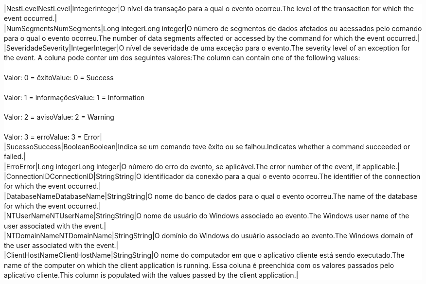 |<span data-ttu-id="34224-172">NestLevel</span><span class="sxs-lookup"><span data-stu-id="34224-172">NestLevel</span></span>|<span data-ttu-id="34224-173">Integer</span><span class="sxs-lookup"><span data-stu-id="34224-173">Integer</span></span>|<span data-ttu-id="34224-174">O nível da transação para a qual o evento ocorreu.</span><span class="sxs-lookup"><span data-stu-id="34224-174">The level of the transaction for which the event occurred.</span></span>|  
|<span data-ttu-id="34224-175">NumSegments</span><span class="sxs-lookup"><span data-stu-id="34224-175">NumSegments</span></span>|<span data-ttu-id="34224-176">Long integer</span><span class="sxs-lookup"><span data-stu-id="34224-176">Long integer</span></span>|<span data-ttu-id="34224-177">O número de segmentos de dados afetados ou acessados pelo comando para o qual o evento ocorreu.</span><span class="sxs-lookup"><span data-stu-id="34224-177">The number of data segments affected or accessed by the command for which the event occurred.</span></span>|  
|<span data-ttu-id="34224-178">Severidade</span><span class="sxs-lookup"><span data-stu-id="34224-178">Severity</span></span>|<span data-ttu-id="34224-179">Integer</span><span class="sxs-lookup"><span data-stu-id="34224-179">Integer</span></span>|<span data-ttu-id="34224-180">O nível de severidade de uma exceção para o evento.</span><span class="sxs-lookup"><span data-stu-id="34224-180">The severity level of an exception for the event.</span></span> <span data-ttu-id="34224-181">A coluna pode conter um dos seguintes valores:</span><span class="sxs-lookup"><span data-stu-id="34224-181">The column can contain one of the following values:</span></span><br /><br /> <span data-ttu-id="34224-182">Valor: 0 = êxito</span><span class="sxs-lookup"><span data-stu-id="34224-182">Value: 0 = Success</span></span><br /><br /> <span data-ttu-id="34224-183">Valor: 1 = informações</span><span class="sxs-lookup"><span data-stu-id="34224-183">Value: 1 = Information</span></span><br /><br /> <span data-ttu-id="34224-184">Valor: 2 = aviso</span><span class="sxs-lookup"><span data-stu-id="34224-184">Value: 2 = Warning</span></span><br /><br /> <span data-ttu-id="34224-185">Valor: 3 = erro</span><span class="sxs-lookup"><span data-stu-id="34224-185">Value: 3 = Error</span></span>|  
|<span data-ttu-id="34224-186">Sucesso</span><span class="sxs-lookup"><span data-stu-id="34224-186">Success</span></span>|<span data-ttu-id="34224-187">Boolean</span><span class="sxs-lookup"><span data-stu-id="34224-187">Boolean</span></span>|<span data-ttu-id="34224-188">Indica se um comando teve êxito ou se falhou.</span><span class="sxs-lookup"><span data-stu-id="34224-188">Indicates whether a command succeeded or failed.</span></span>|  
|<span data-ttu-id="34224-189">Erro</span><span class="sxs-lookup"><span data-stu-id="34224-189">Error</span></span>|<span data-ttu-id="34224-190">Long integer</span><span class="sxs-lookup"><span data-stu-id="34224-190">Long integer</span></span>|<span data-ttu-id="34224-191">O número do erro do evento, se aplicável.</span><span class="sxs-lookup"><span data-stu-id="34224-191">The error number of the event, if applicable.</span></span>|  
|<span data-ttu-id="34224-192">ConnectionID</span><span class="sxs-lookup"><span data-stu-id="34224-192">ConnectionID</span></span>|<span data-ttu-id="34224-193">String</span><span class="sxs-lookup"><span data-stu-id="34224-193">String</span></span>|<span data-ttu-id="34224-194">O identificador da conexão para a qual o evento ocorreu.</span><span class="sxs-lookup"><span data-stu-id="34224-194">The identifier of the connection for which the event occurred.</span></span>|  
|<span data-ttu-id="34224-195">DatabaseName</span><span class="sxs-lookup"><span data-stu-id="34224-195">DatabaseName</span></span>|<span data-ttu-id="34224-196">String</span><span class="sxs-lookup"><span data-stu-id="34224-196">String</span></span>|<span data-ttu-id="34224-197">O nome do banco de dados para o qual o evento ocorreu.</span><span class="sxs-lookup"><span data-stu-id="34224-197">The name of the database for which the event occurred.</span></span>|  
|<span data-ttu-id="34224-198">NTUserName</span><span class="sxs-lookup"><span data-stu-id="34224-198">NTUserName</span></span>|<span data-ttu-id="34224-199">String</span><span class="sxs-lookup"><span data-stu-id="34224-199">String</span></span>|<span data-ttu-id="34224-200">O nome de usuário do Windows associado ao evento.</span><span class="sxs-lookup"><span data-stu-id="34224-200">The Windows user name of the user associated with the event.</span></span>|  
|<span data-ttu-id="34224-201">NTDomainName</span><span class="sxs-lookup"><span data-stu-id="34224-201">NTDomainName</span></span>|<span data-ttu-id="34224-202">String</span><span class="sxs-lookup"><span data-stu-id="34224-202">String</span></span>|<span data-ttu-id="34224-203">O domínio do Windows do usuário associado ao evento.</span><span class="sxs-lookup"><span data-stu-id="34224-203">The Windows domain of the user associated with the event.</span></span>|  
|<span data-ttu-id="34224-204">ClientHostName</span><span class="sxs-lookup"><span data-stu-id="34224-204">ClientHostName</span></span>|<span data-ttu-id="34224-205">String</span><span class="sxs-lookup"><span data-stu-id="34224-205">String</span></span>|<span data-ttu-id="34224-206">O nome do computador em que o aplicativo cliente está sendo executado.</span><span class="sxs-lookup"><span data-stu-id="34224-206">The name of the computer on which the client application is running.</span></span> <span data-ttu-id="34224-207">Essa coluna é preenchida com os valores passados pelo aplicativo cliente.</span><span class="sxs-lookup"><span data-stu-id="34224-207">This column is populated with the values passed by the client application.</span></span>|  